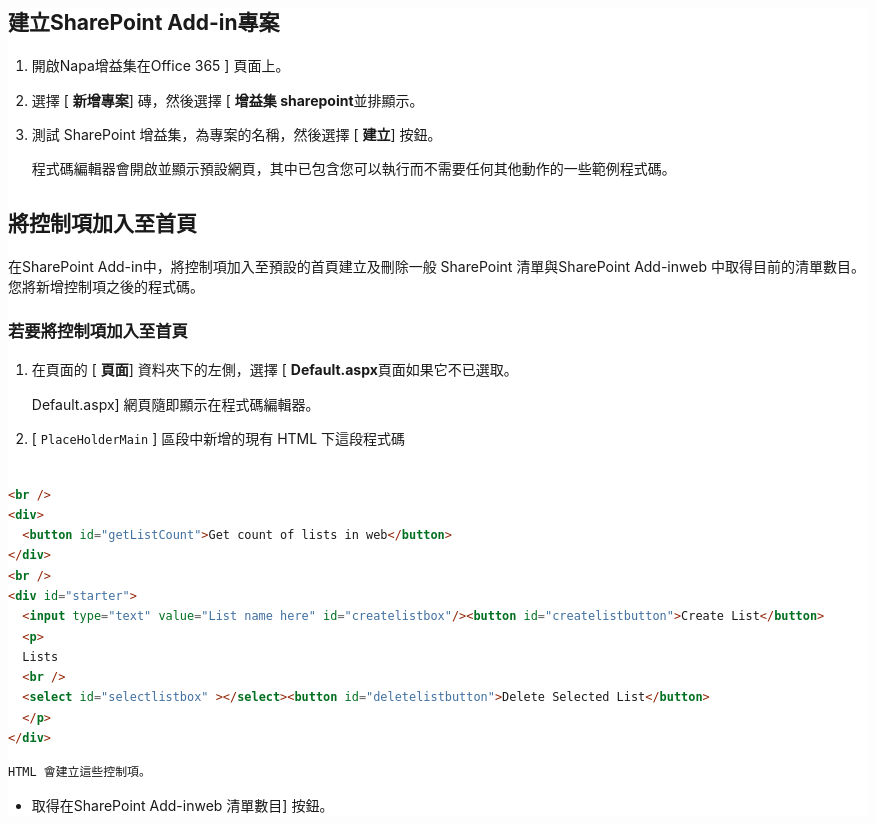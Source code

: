     
    

## 建立SharePoint Add-in專案
<a name="Create"> </a>


1. 開啟Napa增益集在Office 365 ] 頁面上。
    
  
2. 選擇 [ **新增專案**] 磚，然後選擇 [ **增益集 sharepoint**並排顯示。
    
  
3. 測試 SharePoint 增益集，為專案的名稱，然後選擇 [ **建立**] 按鈕。
    
    程式碼編輯器會開啟並顯示預設網頁，其中已包含您可以執行而不需要任何其他動作的一些範例程式碼。
    
  

## 將控制項加入至首頁
<a name="AddControls1"> </a>

在SharePoint Add-in中，將控制項加入至預設的首頁建立及刪除一般 SharePoint 清單與SharePoint Add-inweb 中取得目前的清單數目。您將新增控制項之後的程式碼。
  
    
    

### 若要將控制項加入至首頁


1. 在頁面的 [ **頁面**] 資料夾下的左側，選擇 [ **Default.aspx**頁面如果它不已選取。
    
    Default.aspx] 網頁隨即顯示在程式碼編輯器。
    
  
2. [  `PlaceHolderMain` ] 區段中新增的現有 HTML 下這段程式碼
    
  ```HTML
  
<br />
<div>
    <button id="getListCount">Get count of lists in web</button>
</div>
<br />
<div id="starter">
    <input type="text" value="List name here" id="createlistbox"/><button id="createlistbutton">Create List</button>
    <p>
    Lists
    <br />
    <select id="selectlistbox" ></select><button id="deletelistbutton">Delete Selected List</button>
    </p>
</div>
  ```


    HTML 會建立這些控制項。
    
  - 取得在SharePoint Add-inweb 清單數目] 按鈕。
    